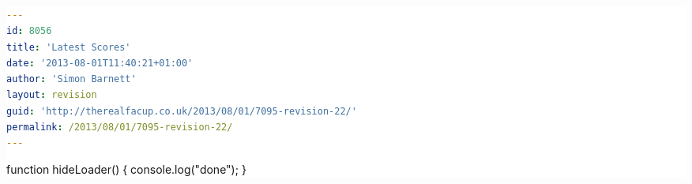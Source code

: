 ```yaml
---
id: 8056
title: 'Latest Scores'
date: '2013-08-01T11:40:21+01:00'
author: 'Simon Barnett'
layout: revision
guid: 'http://therealfacup.co.uk/2013/08/01/7095-revision-22/'
permalink: /2013/08/01/7095-revision-22/
---
```


<div id="scores"> <iframe height="100%" onload="hideLoader();" scrolling="no" src="http://scores.therealfacup.co.uk/scores/" style="overflow: hidden; border: none;" width="100%"></iframe></div><script type="text/javascript">
  console.log("loading");</script>

 function hideLoader() { console.log("done"); }